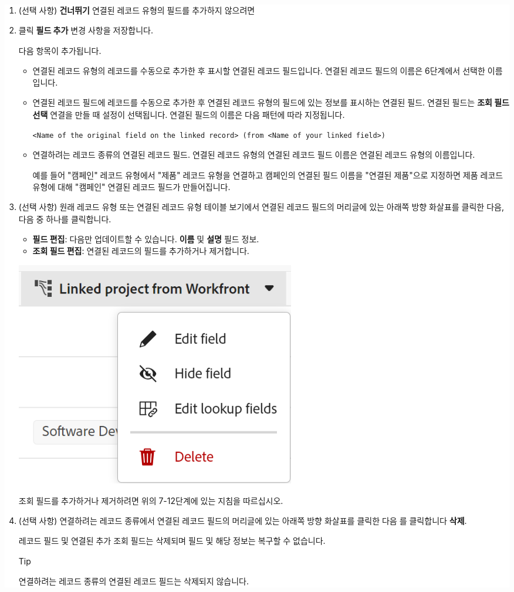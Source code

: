 1. (선택 사항) **건너뛰기** 연결된 레코드 유형의 필드를 추가하지 않으려면

1. 클릭 **필드 추가** 변경 사항을 저장합니다.

   다음 항목이 추가됩니다.

   * 연결된 레코드 유형의 레코드를 수동으로 추가한 후 표시할 연결된 레코드 필드입니다. 연결된 레코드 필드의 이름은 6단계에서 선택한 이름입니다. 

   * 연결된 레코드 필드에 레코드를 수동으로 추가한 후 연결된 레코드 유형의 필드에 있는 정보를 표시하는 연결된 필드. 연결된 필드는 **조회 필드 선택** 연결을 만들 때 설정이 선택됩니다. 연결된 필드의 이름은 다음 패턴에 따라 지정됩니다.

     `<Name of the original field on the linked record> (from <Name of your linked field>)`

   * 연결하려는 레코드 종류의 연결된 레코드 필드. 연결된 레코드 유형의 연결된 레코드 필드 이름은 연결된 레코드 유형의 이름입니다.

     예를 들어 &quot;캠페인&quot; 레코드 유형에서 &quot;제품&quot; 레코드 유형을 연결하고 캠페인의 연결된 필드 이름을 &quot;연결된 제품&quot;으로 지정하면 제품 레코드 유형에 대해 &quot;캠페인&quot; 연결된 레코드 필드가 만들어집니다.

1. (선택 사항) 원래 레코드 유형 또는 연결된 레코드 유형 테이블 보기에서 연결된 레코드 필드의 머리글에 있는 아래쪽 방향 화살표를 클릭한 다음, 다음 중 하나를 클릭합니다.

   * **필드 편집**: 다음만 업데이트할 수 있습니다. **이름** 및 **설명** 필드 정보.
   * **조회 필드 편집**: 연결된 레코드의 필드를 추가하거나 제거합니다.

   ![](assets/edit-field-and-lookup-fields-drop-down-menu-in-table-column.png)

   조회 필드를 추가하거나 제거하려면 위의 7-12단계에 있는 지침을 따르십시오. 

1. (선택 사항) 연결하려는 레코드 종류에서 연결된 레코드 필드의 머리글에 있는 아래쪽 방향 화살표를 클릭한 다음 를 클릭합니다 **삭제**.

   레코드 필드 및 연결된 추가 조회 필드는 삭제되며 필드 및 해당 정보는 복구할 수 없습니다.

   >[!TIP]
   >
   >    연결하려는 레코드 종류의 연결된 레코드 필드는 삭제되지 않습니다. 
